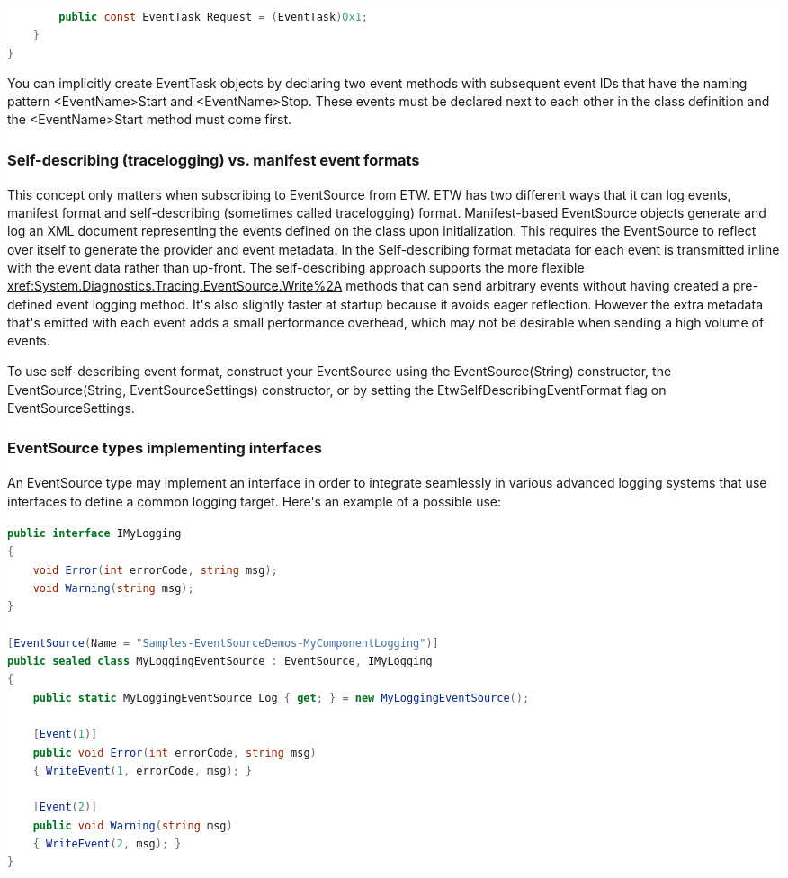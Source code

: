 ```C#
        public const EventTask Request = (EventTask)0x1;
    }
}
```

You can implicitly create EventTask objects by declaring two event methods with subsequent event IDs that have the naming
pattern \<EventName\>Start and \<EventName\>Stop. These events must be declared next to each other in the class definition and
the \<EventName\>Start method must come first.

### Self-describing (tracelogging) vs. manifest event formats

This concept only matters when subscribing to EventSource from ETW. ETW has two different ways that it can log events,
manifest format and self-describing (sometimes called tracelogging) format. Manifest-based EventSource objects generate
and log an XML document representing the events defined on the class upon initialization. This requires the EventSource
to reflect over itself to generate the provider and event metadata. In the Self-describing format metadata for each event is
transmitted inline with the event data rather than up-front. The self-describing approach supports the more flexible
<xref:System.Diagnostics.Tracing.EventSource.Write%2A> methods that can send arbitrary events without having created
a pre-defined event logging method. It's also slightly faster at startup because it avoids eager reflection. However the
extra metadata that's emitted with each event adds a small performance overhead, which may not be desirable when sending
a high volume of events.

To use self-describing event format, construct your EventSource using the EventSource(String) constructor, the
EventSource(String, EventSourceSettings) constructor, or by setting the EtwSelfDescribingEventFormat flag on EventSourceSettings.

### EventSource types implementing interfaces

An EventSource type may implement an interface in order to integrate seamlessly in various advanced logging
systems that use interfaces to define a common logging target. Here's an example of a possible use:

```C#
public interface IMyLogging
{
    void Error(int errorCode, string msg);
    void Warning(string msg);
}

[EventSource(Name = "Samples-EventSourceDemos-MyComponentLogging")]
public sealed class MyLoggingEventSource : EventSource, IMyLogging
{
    public static MyLoggingEventSource Log { get; } = new MyLoggingEventSource();

    [Event(1)]
    public void Error(int errorCode, string msg)
    { WriteEvent(1, errorCode, msg); }

    [Event(2)]
    public void Warning(string msg)
    { WriteEvent(2, msg); }
}
```
